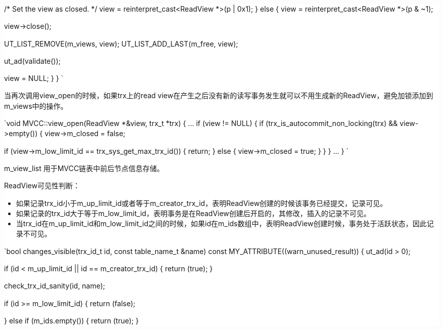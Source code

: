  /* Set the view as closed. */
 view = reinterpret_cast<ReadView *>(p | 0x1);
 } else {
 view = reinterpret_cast<ReadView *>(p & ~1);

 view->close();

 UT_LIST_REMOVE(m_views, view);
 UT_LIST_ADD_LAST(m_free, view);

 ut_ad(validate());

 view = NULL;
 }
}
` 

 当再次调用view_open的时候，如果trx上的read view在产生之后没有新的读写事务发生就可以不用生成新的ReadView，避免加锁添加到m_views中的操作。

 `void MVCC::view_open(ReadView *&view, trx_t *trx) {
 ...
 if (view != NULL) {
 if (trx_is_autocommit_non_locking(trx) && view->empty()) {
 view->m_closed = false;

 if (view->m_low_limit_id == trx_sys_get_max_trx_id()) {
 return;
 } else {
 view->m_closed = true;
 }
 }
 }
 ...
}
` 
 
 m_view_list 用于MVCC链表中前后节点信息存储。

ReadView可见性判断：

* 如果记录trx_id小于m_up_limit_id或者等于m_creator_trx_id，表明ReadView创建的时候该事务已经提交，记录可见。
* 如果记录的trx_id大于等于m_low_limit_id，表明事务是在ReadView创建后开启的，其修改，插入的记录不可见。
* 当trx_id在m_up_limit_id和m_low_limit_id之间的时候，如果id在m_ids数组中，表明ReadView创建时候，事务处于活跃状态，因此记录不可见。

`bool changes_visible(trx_id_t id, const table_name_t &name) const
 MY_ATTRIBUTE((warn_unused_result)) {
 ut_ad(id > 0);

 if (id < m_up_limit_id || id == m_creator_trx_id) {
 return (true);
 }

 check_trx_id_sanity(id, name);

 if (id >= m_low_limit_id) {
 return (false);

 } else if (m_ids.empty()) {
 return (true);
 }
